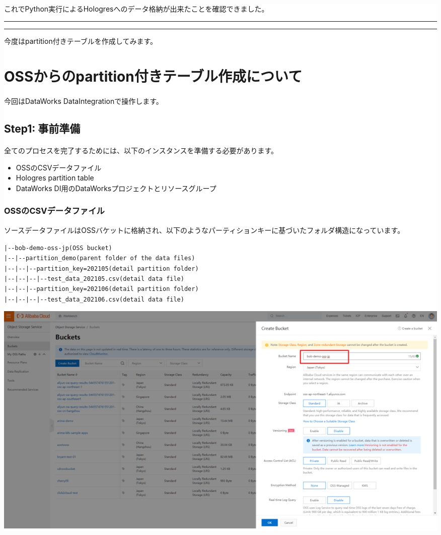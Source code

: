 これでPython実行によるHologresへのデータ格納が出来たことを確認できました。    


--- 
---



今度はpartition付きテーブルを作成してみます。    

# OSSからのpartition付きテーブル作成について
今回はDataWorks DataIntegrationで操作します。    

## Step1: 事前準備
全てのプロセスを完了するためには、以下のインスタンスを準備する必要があります。

- OSSのCSVデータファイル
- Hologres partition table
- DataWorks DI用のDataWorksプロジェクトとリソースグループ

### OSSのCSVデータファイル

ソースデータファイルはOSSバケットに格納され、以下のようなパーティションキーに基づいたフォルダ構造になっています。

```
|--bob-demo-oss-jp(OSS bucket) 
|--|--partition_demo(parent folder of the data files) 
|--|--|--partition_key=202105(detail partition folder) 
|--|--|--|--test_data_202105.csv(detail data file) 
|--|--|--partition_key=202106(detail partition folder) 
|--|--|--|--test_data_202106.csv(detail data file) 
```

![img](https://raw.githubusercontent.com/sbopsv/cloud-tech/master/content/usecase-Hologres/Hologres_images_26006613699529800/20210706213245.png "img")